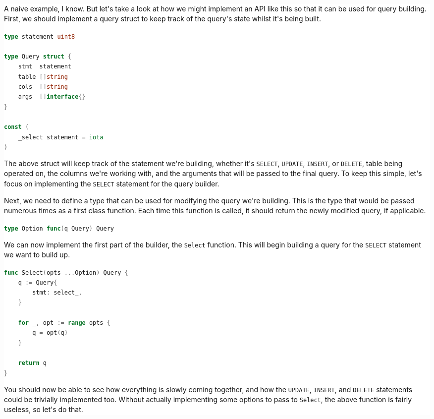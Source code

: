 A naive example, I know. But let's take a look at how we might implement an API
like this so that it can be used for query building. First, we should implement
a query struct to keep track of the query's state whilst it's being built.

```go
type statement uint8

type Query struct {
    stmt  statement
    table []string
    cols  []string
    args  []interface{}
}

const (
    _select statement = iota
)
```

The above struct will keep track of the statement we're building, whether it's
`SELECT`, `UPDATE`, `INSERT`, or `DELETE`, table being operated on, the columns
we're working with, and the arguments that will be passed to the final query.
To keep this simple, let's focus on implementing the `SELECT` statement for the
query builder.

Next, we need to define a type that can be used for modifying the query we're
building. This is the type that would be passed numerous times as a first class
function. Each time this function is called, it should return the newly modified
query, if applicable.

```go
type Option func(q Query) Query
```

We can now implement the first part of the builder, the `Select` function. This
will begin building a query for the `SELECT` statement we want to build up.

```go
func Select(opts ...Option) Query {
    q := Query{
        stmt: select_,
    }

    for _, opt := range opts {
        q = opt(q)
    }

    return q
}
```

You should now be able to see how everything is slowly coming together, and how
the `UPDATE`, `INSERT`, and `DELETE` statements could be trivially implemented
too. Without actually implementing some options to pass to `Select`, the above
function is fairly useless, so let's do that.

